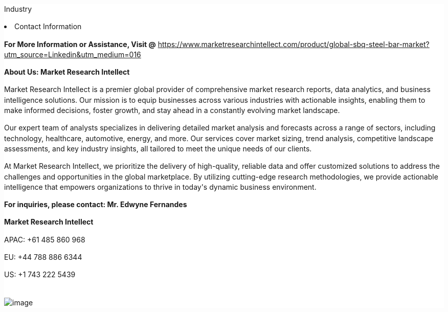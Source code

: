 Industry</li><li>Contact Information</li></ul></div><div class="article-main__content" data-test-id="publishing-text-block"><p><span class="font-[700]"><strong>For More Information or Assistance, Visit @</strong>&nbsp;<a href="https://www.marketresearchintellect.com/product/global-sbq-steel-bar-market?utm_source=Linkedin&utm_medium=016">https://www.marketresearchintellect.com/product/global-sbq-steel-bar-market?utm_source=Linkedin&utm_medium=016</a></span></p><p><strong>About Us: Market Research Intellect</strong></p><p>Market Research Intellect is a premier global provider of comprehensive market research reports, data analytics, and business intelligence solutions. Our mission is to equip businesses across various industries with actionable insights, enabling them to make informed decisions, foster growth, and stay ahead in a constantly evolving market landscape.</p><p>Our expert team of analysts specializes in delivering detailed market analysis and forecasts across a range of sectors, including technology, healthcare, automotive, energy, and more. Our services cover market sizing, trend analysis, competitive landscape assessments, and key industry insights, all tailored to meet the unique needs of our clients.</p><p>At Market Research Intellect, we prioritize the delivery of high-quality, reliable data and offer customized solutions to address the challenges and opportunities in the global marketplace. By utilizing cutting-edge research methodologies, we provide actionable intelligence that empowers organizations to thrive in today's dynamic business environment.</p><p><strong>For inquiries, please contact: Mr. Edwyne Fernandes</strong></p><p><strong>Market Research Intellect</strong></p><p>APAC: +61 485 860 968</p><p>EU: +44 788 886 6344</p><p>US: +1 743 222 5439</p></div><div class="article-main__content" data-test-id="publishing-text-block">&nbsp;</div>
![image](https://github.com/user-attachments/assets/5ba42244-8fbe-4f52-b874-28719e08306d)
